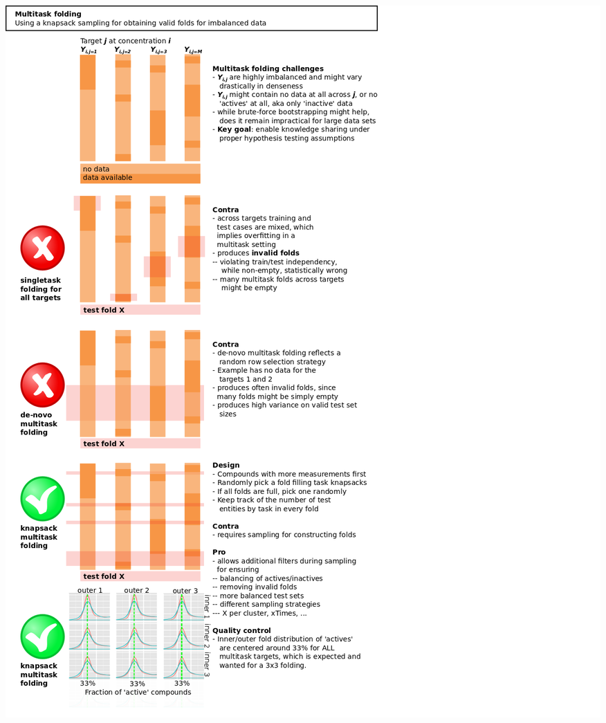 ![Multitask cross-validation stratification via floodfilling knapsack.](images/folding_multiclass.png "Multitask cross-validation stratification via floodfilling knapsack.")
